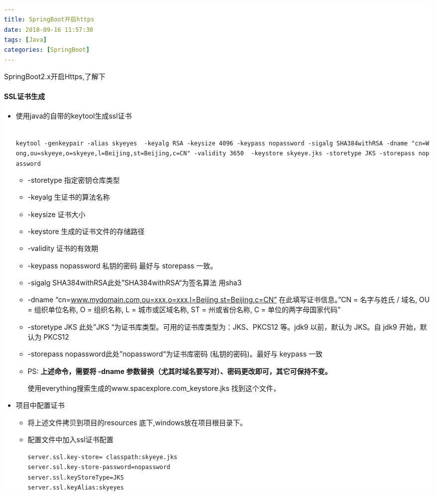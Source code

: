 ```yaml
---
title: SpringBoot开启https
date: 2018-09-16 11:57:30
tags: [Java]
categories: [SpringBoot]
---
```


SpringBoot2.x开启Https,了解下

#### SSL证书生成

 * 使用java的自带的keytool生成ssl证书

   ```
   
   keytool -genkeypair -alias skyeyes  -keyalg RSA -keysize 4096 -keypass nopassword -sigalg SHA384withRSA -dname "cn=Wong,ou=skyeye,o=skyeye,l=Beijing,st=Beijing,c=CN" -validity 3650  -keystore skyeye.jks -storetype JKS -storepass nopassword
   ```

   * -storetype 指定密钥仓库类型  

   *  -keyalg 生证书的算法名称 

   * -keysize 证书大小 

   * -keystore 生成的证书文件的存储路径 

   * -validity 证书的有效期

   * -keypass nopassword 私钥的密码 最好与 storepass 一致。

   * -sigalg SHA384withRSA此处”SHA384withRSA“为签名算法  用sha3

   * -dname “cn=www.mydomain.com,ou=xxx,o=xxx,l=Beijing,st=Beijing,c=CN” 在此填写证书信息。”CN = 名字与姓氏 / 域名, OU = 组织单位名称, O = 组织名称, L = 城市或区域名称, ST = 州或省份名称, C = 单位的两字母国家代码” 

   * -storetype JKS 此处”JKS “为证书库类型。可用的证书库类型为：JKS、PKCS12 等。jdk9 以前，默认为 JKS。自 jdk9 开始，默认为 PKCS12

   * -storepass nopassword此处”nopassword“为证书库密码 (私钥的密码)。最好与 keypass 一致 

   * PS:   **上述命令，需要将 -dname 参数替换（尤其时域名要写对）、密码更改即可，其它可保持不变。** 

     使用everything搜索生成的www.spacexplore.com_keystore.jks 找到这个文件，

* 项目中配置证书

   * 将上述文件拷贝到项目的resources 底下,windows放在项目根目录下。

   * 配置文件中加入ssl证书配置

     ```
     server.ssl.key-store= classpath:skyeye.jks
     server.ssl.key-store-password=nopassword
     server.ssl.keyStoreType=JKS
     server.ssl.keyAlias:skyeyes
     ```
